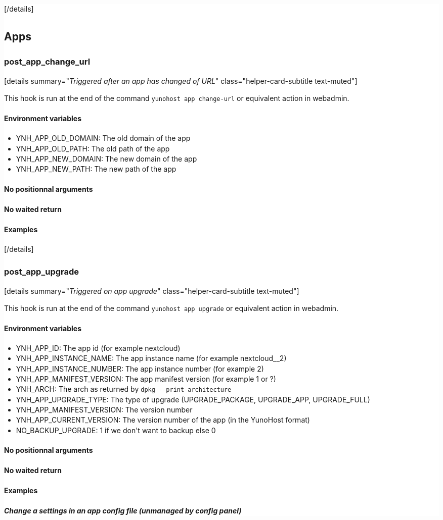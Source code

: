 [/details]

## Apps

### post_app_change_url

[details summary="<i>Triggered after an app has changed of URL</i>" class="helper-card-subtitle text-muted"]

This hook is run at the end of the command `yunohost app change-url` or equivalent action in webadmin.

#### Environment variables

- YNH_APP_OLD_DOMAIN: The old domain of the app
- YNH_APP_OLD_PATH: The old path of the app
- YNH_APP_NEW_DOMAIN: The new domain of the app
- YNH_APP_NEW_PATH: The new path of the app

#### No positionnal arguments

#### No waited return

#### Examples

[/details]

### post_app_upgrade

[details summary="<i>Triggered on app upgrade</i>" class="helper-card-subtitle text-muted"]

This hook is run at the end of the command `yunohost app upgrade` or equivalent action in webadmin.

#### Environment variables

- YNH_APP_ID: The app id (for example nextcloud)
- YNH_APP_INSTANCE_NAME: The app instance name (for example nextcloud__2)
- YNH_APP_INSTANCE_NUMBER: The app instance number (for example 2)
- YNH_APP_MANIFEST_VERSION: The app manifest version (for example 1 or ?)
- YNH_ARCH: The arch as returned by `dpkg --print-architecture`
- YNH_APP_UPGRADE_TYPE: The type of upgrade (UPGRADE_PACKAGE, UPGRADE_APP, UPGRADE_FULL)
- YNH_APP_MANIFEST_VERSION: The version number
- YNH_APP_CURRENT_VERSION: The version number of the app (in the YunoHost format)
- NO_BACKUP_UPGRADE: 1 if we don't want to backup else 0

#### No positionnal arguments

#### No waited return

#### Examples

##### Change a settings in an app config file (unmanaged by config panel)
